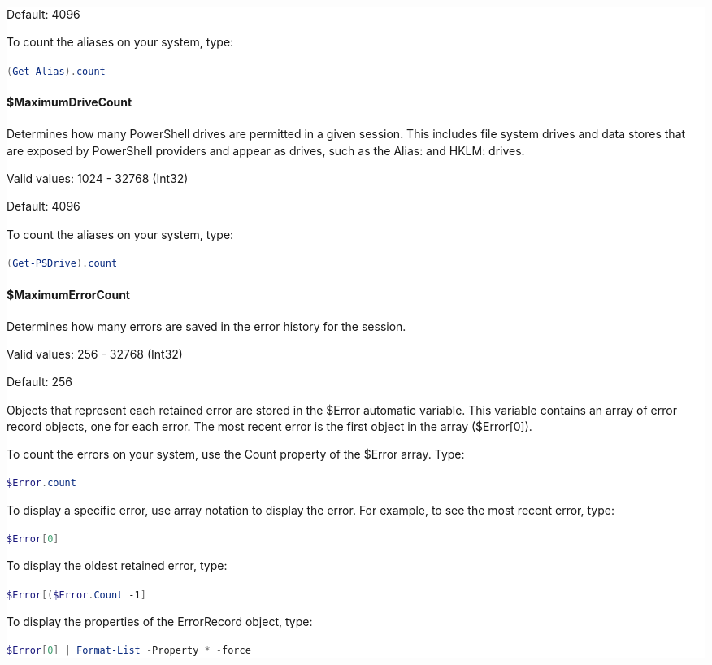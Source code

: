 Default: 4096

To count the aliases on your system, type:

```powershell
(Get-Alias).count
```

#### \$MaximumDriveCount

Determines how many PowerShell drives are permitted in a given session. This
includes file system drives and data stores that are exposed by PowerShell
providers and appear as drives, such as the Alias: and HKLM: drives.

Valid values: 1024 - 32768 (Int32)

Default: 4096

To count the aliases on your system, type:

```powershell
(Get-PSDrive).count
```

#### \$MaximumErrorCount

Determines how many errors are saved in the error history for the session.

Valid values: 256 - 32768 (Int32)

Default: 256

Objects that represent each retained error are stored in the \$Error automatic
variable. This variable contains an array of error record objects, one for
each error. The most recent error is the first object in the array
(\$Error[0]).

To count the errors on your system, use the Count property of the \$Error
array. Type:

```powershell
$Error.count
```

To display a specific error, use array notation to display the error. For
example, to see the most recent error, type:

```powershell
$Error[0]
```

To display the oldest retained error, type:

```powershell
$Error[($Error.Count -1]
```

To display the properties of the ErrorRecord object, type:

```powershell
$Error[0] | Format-List -Property * -force
```
